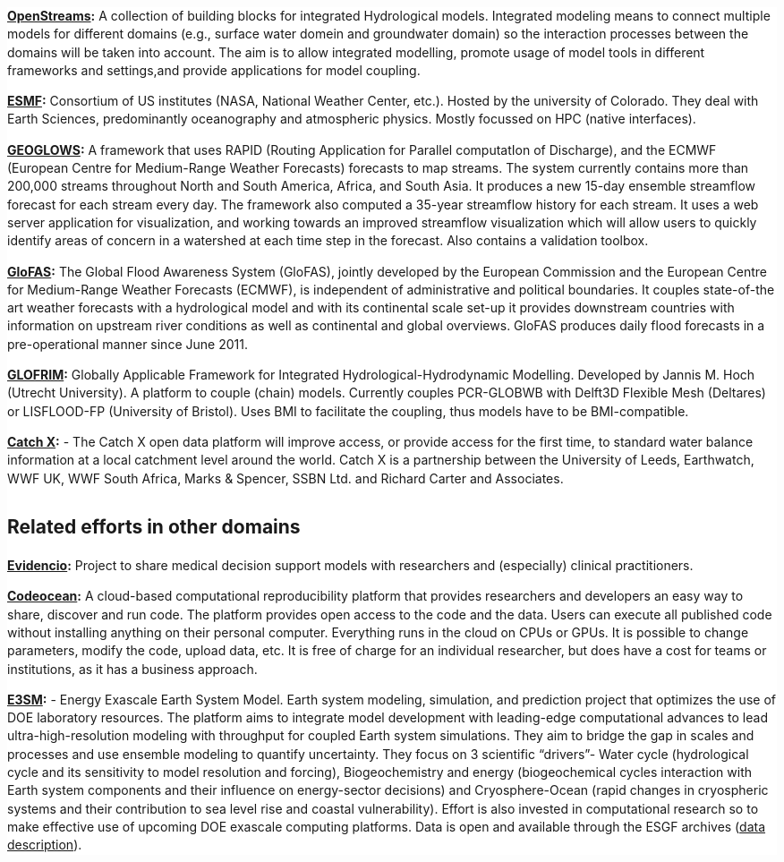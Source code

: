 **[OpenStreams](https://publicwiki.deltares.nl/display/OpenS):** A collection of building blocks for integrated Hydrological models. Integrated modeling means to connect multiple models for different domains (e.g., surface water domein and groundwater domain) so the interaction processes between the domains will be taken into account. The aim is to allow integrated modelling, promote usage of model tools in different frameworks and settings,and  provide applications for model coupling.

**[ESMF](https://www.earthsystemcog.org/projects/esmf/):** Consortium of US institutes (NASA, National Weather Center, etc.). Hosted by the university of Colorado. They deal with Earth Sciences, predominantly oceanography and atmospheric physics. Mostly focussed on HPC (native interfaces). 


**[GEOGLOWS](https://www.arcgis.com/apps/Cascade/index.html?appid=414730116a3c4c119b80ec9d1727ab74):** A framework that uses RAPID (Routing Application for Parallel computatIon of Discharge), and the ECMWF (European Centre for Medium-Range Weather Forecasts) forecasts to map streams. The system currently contains more than 200,000 streams throughout North and South America, Africa, and South Asia. It produces a new 15-day ensemble streamflow forecast for each stream every day. The framework also computed a 35-year streamflow history for each stream. It uses a web server application for visualization, and working towards an improved streamflow visualization which will allow users to quickly identify areas of concern in a watershed at each time step in the forecast. Also contains a validation toolbox.


**[GloFAS](http://www.globalfloods.eu/):** The Global Flood Awareness System (GloFAS), jointly developed by the European Commission and the European Centre for Medium-Range Weather Forecasts (ECMWF), is independent of administrative and political boundaries. It couples state-of-the art weather forecasts with a hydrological model and with its continental scale set-up it provides downstream countries with information on upstream river conditions as well as continental and global overviews. GloFAS produces daily flood forecasts in a pre-operational manner since June 2011.

**[GLOFRIM](https://github.com/openearth/glofrim):** Globally Applicable Framework for Integrated Hydrological-Hydrodynamic Modelling. Developed by Jannis M. Hoch (Utrecht University). A platform to couple (chain) models. Currently couples PCR-GLOBWB with Delft3D Flexible Mesh (Deltares) or LISFLOOD-FP (University of Bristol). Uses BMI to facilitate the coupling, thus models have to be BMI-compatible.

**[Catch X](https://earthwatch.org.uk/get-involved/projects-activities/catchexp):** - The Catch X open data platform will improve access, or provide access for the first time, to standard water balance information at a local catchment level around the world. Catch X is a partnership between the University of Leeds, Earthwatch, WWF UK, WWF South Africa, Marks & Spencer, SSBN Ltd. and Richard Carter and Associates.

## Related efforts in other domains

**[Evidencio](http://www.evidencio.com):** Project to share medical decision support models with researchers and (especially) clinical practitioners.

**[Codeocean](https://codeocean.com/):** A cloud-based computational reproducibility platform that provides researchers and developers an easy way to share, discover and run code. The platform provides open access to the code and the data. Users can execute all published code without installing anything on their personal computer. Everything runs in the cloud on CPUs or GPUs. It is possible to change parameters, modify the code, upload data, etc. It is free of charge for an individual researcher, but does have a cost for teams or institutions, as it has a business approach.

**[E3SM](https://e3sm.org/):** - Energy Exascale Earth System Model. Earth system modeling, simulation, and prediction project that optimizes the use of DOE laboratory resources. The platform aims to integrate model development with leading-edge computational advances to lead ultra-high-resolution modeling with throughput for coupled Earth system simulations. They aim to bridge the gap in scales and processes and use ensemble modeling to quantify uncertainty. They focus on 3 scientific “drivers”- Water cycle (hydrological cycle and its sensitivity to model resolution and forcing), Biogeochemistry and energy (biogeochemical cycles interaction with Earth system components and their influence on energy-sector decisions) and Cryosphere-Ocean (rapid changes in cryospheric systems and their contribution to sea level rise and coastal vulnerability). Effort is also invested in computational research so to make effective use of upcoming DOE exascale computing platforms. Data is open and available through the ESGF archives ([data description](https://e3sm.org/data/get-e3sm-data/data-description/)).

